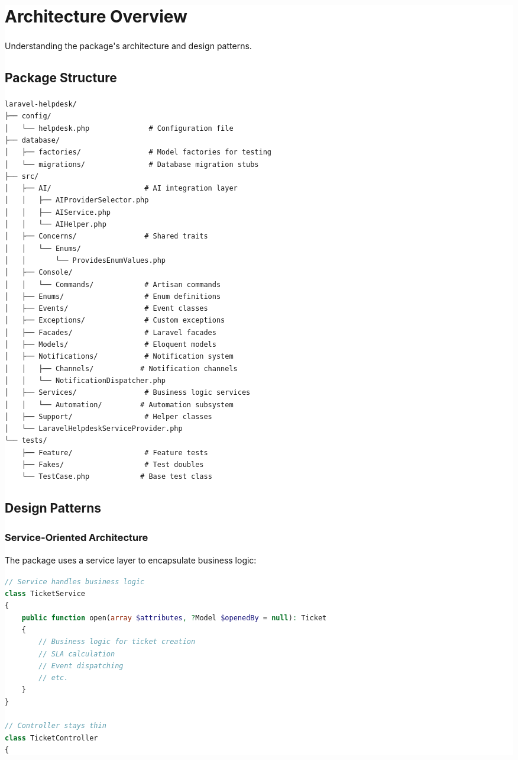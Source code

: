# Architecture Overview

Understanding the package's architecture and design patterns.

## Package Structure

```
laravel-helpdesk/
├── config/
│   └── helpdesk.php              # Configuration file
├── database/
│   ├── factories/                # Model factories for testing
│   └── migrations/               # Database migration stubs
├── src/
│   ├── AI/                      # AI integration layer
│   │   ├── AIProviderSelector.php
│   │   ├── AIService.php
│   │   └── AIHelper.php
│   ├── Concerns/                # Shared traits
│   │   └── Enums/
│   │       └── ProvidesEnumValues.php
│   ├── Console/
│   │   └── Commands/            # Artisan commands
│   ├── Enums/                   # Enum definitions
│   ├── Events/                  # Event classes
│   ├── Exceptions/              # Custom exceptions
│   ├── Facades/                 # Laravel facades
│   ├── Models/                  # Eloquent models
│   ├── Notifications/           # Notification system
│   │   ├── Channels/           # Notification channels
│   │   └── NotificationDispatcher.php
│   ├── Services/                # Business logic services
│   │   └── Automation/         # Automation subsystem
│   ├── Support/                 # Helper classes
│   └── LaravelHelpdeskServiceProvider.php
└── tests/
    ├── Feature/                 # Feature tests
    ├── Fakes/                   # Test doubles
    └── TestCase.php            # Base test class
```

## Design Patterns

### Service-Oriented Architecture

The package uses a service layer to encapsulate business logic:

```php
// Service handles business logic
class TicketService
{
    public function open(array $attributes, ?Model $openedBy = null): Ticket
    {
        // Business logic for ticket creation
        // SLA calculation
        // Event dispatching
        // etc.
    }
}

// Controller stays thin
class TicketController
{
```